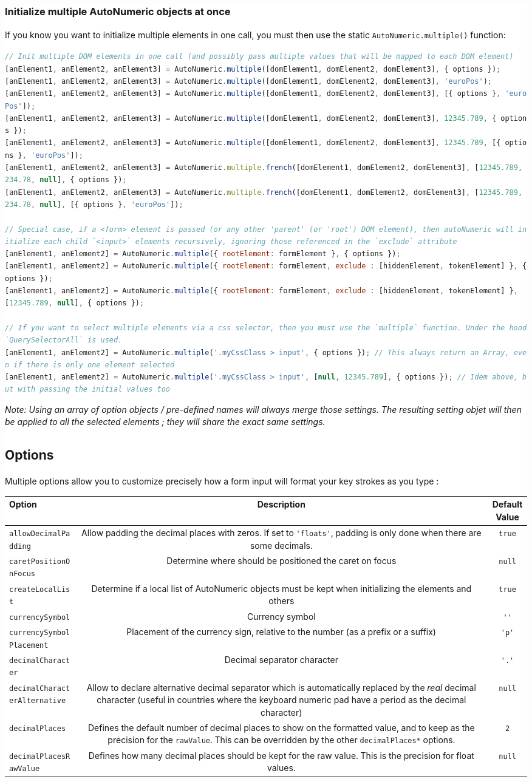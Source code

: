 ### Initialize multiple AutoNumeric objects at once
If you know you want to initialize multiple elements in one call, you must then use the static `AutoNumeric.multiple()` function:
```js
// Init multiple DOM elements in one call (and possibly pass multiple values that will be mapped to each DOM element)
[anElement1, anElement2, anElement3] = AutoNumeric.multiple([domElement1, domElement2, domElement3], { options });
[anElement1, anElement2, anElement3] = AutoNumeric.multiple([domElement1, domElement2, domElement3], 'euroPos');
[anElement1, anElement2, anElement3] = AutoNumeric.multiple([domElement1, domElement2, domElement3], [{ options }, 'euroPos']);
[anElement1, anElement2, anElement3] = AutoNumeric.multiple([domElement1, domElement2, domElement3], 12345.789, { options });
[anElement1, anElement2, anElement3] = AutoNumeric.multiple([domElement1, domElement2, domElement3], 12345.789, [{ options }, 'euroPos']);
[anElement1, anElement2, anElement3] = AutoNumeric.multiple.french([domElement1, domElement2, domElement3], [12345.789, 234.78, null], { options });
[anElement1, anElement2, anElement3] = AutoNumeric.multiple.french([domElement1, domElement2, domElement3], [12345.789, 234.78, null], [{ options }, 'euroPos']);

// Special case, if a <form> element is passed (or any other 'parent' (or 'root') DOM element), then autoNumeric will initialize each child `<input>` elements recursively, ignoring those referenced in the `exclude` attribute
[anElement1, anElement2] = AutoNumeric.multiple({ rootElement: formElement }, { options });
[anElement1, anElement2] = AutoNumeric.multiple({ rootElement: formElement, exclude : [hiddenElement, tokenElement] }, { options });
[anElement1, anElement2] = AutoNumeric.multiple({ rootElement: formElement, exclude : [hiddenElement, tokenElement] }, [12345.789, null], { options });

// If you want to select multiple elements via a css selector, then you must use the `multiple` function. Under the hood `QuerySelectorAll` is used.
[anElement1, anElement2] = AutoNumeric.multiple('.myCssClass > input', { options }); // This always return an Array, even if there is only one element selected
[anElement1, anElement2] = AutoNumeric.multiple('.myCssClass > input', [null, 12345.789], { options }); // Idem above, but with passing the initial values too
```

*Note: Using an array of option objects / pre-defined names will always merge those settings. The resulting setting objet will then be applied to all the selected elements ; they will share the exact same settings.*

## Options
Multiple options allow you to customize precisely how a form input will format your key strokes as you type :

| Option           | Description | Default Value |
| :---------------- | :-----------:  | :-----------:  |
| `allowDecimalPadding` | Allow padding the decimal places with zeros. If set to `'floats'`, padding is only done when there are some decimals. | `true` |
| `caretPositionOnFocus` | Determine where should be positioned the caret on focus | `null` |
| `createLocalList` | Determine if a local list of AutoNumeric objects must be kept when initializing the elements and others | `true` |
| `currencySymbol` | Currency symbol | `''` |
| `currencySymbolPlacement` | Placement of the currency sign, relative to the number (as a prefix or a suffix) | `'p'` |
| `decimalCharacter` | Decimal separator character | `'.'` |
| `decimalCharacterAlternative` | Allow to declare alternative decimal separator which is automatically replaced by the *real* decimal character (useful in countries where the keyboard numeric pad have a period as the decimal character) | `null` |
| `decimalPlaces` | Defines the default number of decimal places to show on the formatted value, and to keep as the precision for the `rawValue`. This can be overridden by the other `decimalPlaces*` options. | `2` |
| `decimalPlacesRawValue` | Defines how many decimal places should be kept for the raw value. This is the precision for float values. | `null` |

[downloads-image]: http://img.shields.io/npm/dm/autonumeric.svg
[downloads-url]: http://badge.fury.io/js/autonumeric
[gitter-image]: https://img.shields.io/badge/gitter-autoNumeric%2FautoNumeric-brightgreen.svg
[gitter-url]: https://gitter.im/autoNumeric/autoNumeric
[npm-image]: https://img.shields.io/npm/v/autonumeric.svg
[npm-url]: https://npmjs.org/package/autonumeric
[nodei-image]: https://nodei.co/npm/autonumeric.png?downloads=true&downloadRank=true&stars=true
[nodei-url]: https://nodei.co/npm/autonumeric
[travis-url]: https://travis-ci.org/autoNumeric/autoNumeric
[travis-image]: https://img.shields.io/travis/autoNumeric/autoNumeric.svg
[snyk-image]: https://snyk.io/test/github/autoNumeric/autoNumeric/badge.svg
[snyk-url]: https://snyk.io/test/github/autoNumeric/autoNumeric
[coveralls-image]: https://coveralls.io/repos/github/autoNumeric/autoNumeric/badge.svg?branch=next
[coveralls-url]: https://coveralls.io/github/autoNumeric/autoNumeric?branch=next
[paypal-image]: http://img.shields.io/badge/paypal-donate-brightgreen.svg
[paypal-url]: https://www.paypal.com/cgi-bin/webscr?cmd=_s-xclick&hosted_button_id=NCW5699RY8NN2
[patreon-url]: https://www.patreon.com/user?u=4810062
[patreon-image]: https://img.shields.io/badge/patreon-donate-orange.svg
[browserstack-url]: https://www.browserstack.com
[browserstack-image]: http://i.imgur.com/kjddhbT.png
[jsdelivr-image]: https://data.jsdelivr.com/v1/package/npm/autonumeric/badge?style=rounded
[jsdelivr-url]: https://www.jsdelivr.com/package/npm/autonumeric